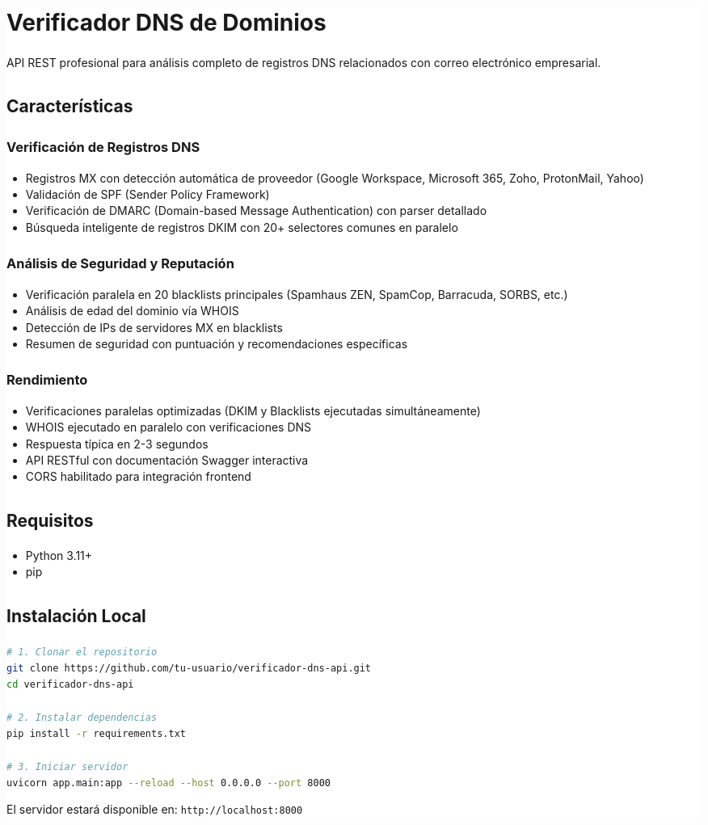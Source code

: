 # Verificador DNS de Dominios

API REST profesional para análisis completo de registros DNS relacionados con correo electrónico empresarial.

## Características

### Verificación de Registros DNS
- Registros MX con detección automática de proveedor (Google Workspace, Microsoft 365, Zoho, ProtonMail, Yahoo)
- Validación de SPF (Sender Policy Framework)
- Verificación de DMARC (Domain-based Message Authentication) con parser detallado
- Búsqueda inteligente de registros DKIM con 20+ selectores comunes en paralelo

### Análisis de Seguridad y Reputación
- Verificación paralela en 20 blacklists principales (Spamhaus ZEN, SpamCop, Barracuda, SORBS, etc.)
- Análisis de edad del dominio vía WHOIS
- Detección de IPs de servidores MX en blacklists
- Resumen de seguridad con puntuación y recomendaciones específicas

### Rendimiento
- Verificaciones paralelas optimizadas (DKIM y Blacklists ejecutadas simultáneamente)
- WHOIS ejecutado en paralelo con verificaciones DNS
- Respuesta típica en 2-3 segundos
- API RESTful con documentación Swagger interactiva
- CORS habilitado para integración frontend

## Requisitos

- Python 3.11+
- pip

## Instalación Local

```bash
# 1. Clonar el repositorio
git clone https://github.com/tu-usuario/verificador-dns-api.git
cd verificador-dns-api

# 2. Instalar dependencias
pip install -r requirements.txt

# 3. Iniciar servidor
uvicorn app.main:app --reload --host 0.0.0.0 --port 8000
```

El servidor estará disponible en: `http://localhost:8000`
